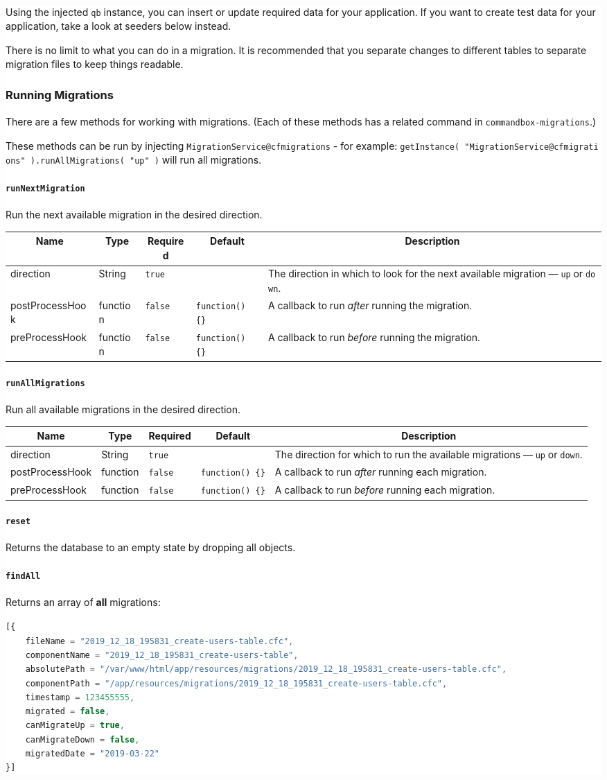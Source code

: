 Using the injected `qb` instance, you can insert or update required data for your application.  If you want to create test data for your application, take a look at seeders below instead.

There is no limit to what you can do in a migration. It is recommended that you separate changes to different tables to separate migration files to keep things readable.

### Running Migrations

There are a few methods for working with migrations. (Each of these methods has a related command in `commandbox-migrations`.)

These methods can be run by injecting `MigrationService@cfmigrations` - for example: `getInstance( "MigrationService@cfmigrations" ).runAllMigrations( "up" )` will run all migrations.

#### `runNextMigration`

Run the next available migration in the desired direction.

| Name      | Type     | Required | Default         | Description                                                                       |
| --------- | -------- | -------- | --------------- | --------------------------------------------------------------------------------- |
| direction | String   | `true`   |                 | The direction in which to look for the next available migration — `up` or `down`. |
| postProcessHook  | function | `false`  | `function() {}` | A callback to run *after* running the migration.                                    |
| preProcessHook   | function | `false`  | `function() {}` | A callback to run *before* running the migration.                                    |

#### `runAllMigrations`

Run all available migrations in the desired direction.

| Name      | Type     | Required | Default         | Description                                                               |
| --------- | -------- | -------- | --------------- | ------------------------------------------------------------------------- |
| direction | String   | `true`   |                 | The direction for which to run the available migrations — `up` or `down`. |
| postProcessHook  | function | `false`  | `function() {}` | A callback to run *after* running each migration.                                    |
| preProcessHook   | function | `false`  | `function() {}` | A callback to run *before* running each migration.                                    |

#### `reset`

Returns the database to an empty state by dropping all objects.

#### `findAll`

Returns an array of **all** migrations:

```js
[{
	fileName = "2019_12_18_195831_create-users-table.cfc",
	componentName = "2019_12_18_195831_create-users-table",
	absolutePath = "/var/www/html/app/resources/migrations/2019_12_18_195831_create-users-table.cfc",
	componentPath = "/app/resources/migrations/2019_12_18_195831_create-users-table.cfc",
	timestamp = 123455555,
	migrated = false,
	canMigrateUp = true,
	canMigrateDown = false,
	migratedDate = "2019-03-22"
}]
```

